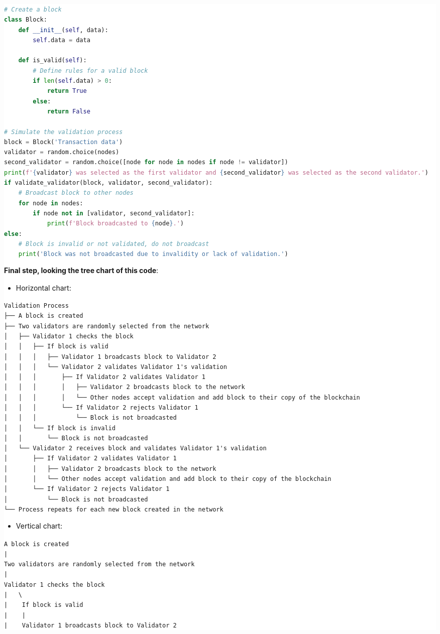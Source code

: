 ```py 
# Create a block
class Block:
    def __init__(self, data):
        self.data = data

    def is_valid(self):
        # Define rules for a valid block
        if len(self.data) > 0:
            return True
        else:
            return False

# Simulate the validation process
block = Block('Transaction data')
validator = random.choice(nodes)
second_validator = random.choice([node for node in nodes if node != validator])
print(f'{validator} was selected as the first validator and {second_validator} was selected as the second validator.')
if validate_validator(block, validator, second_validator):
    # Broadcast block to other nodes
    for node in nodes:
        if node not in [validator, second_validator]:
            print(f'Block broadcasted to {node}.')
else:
    # Block is invalid or not validated, do not broadcast
    print('Block was not broadcasted due to invalidity or lack of validation.')
```

**Final step, looking the tree chart of this code**:
- Horizontal chart:
```
Validation Process
├── A block is created
├── Two validators are randomly selected from the network
│   ├── Validator 1 checks the block
│   │   ├── If block is valid
│   │   │   ├── Validator 1 broadcasts block to Validator 2
│   │   │   └── Validator 2 validates Validator 1's validation
│   │   │       ├── If Validator 2 validates Validator 1
│   │   │       │   ├── Validator 2 broadcasts block to the network
│   │   │       │   └── Other nodes accept validation and add block to their copy of the blockchain
│   │   │       └── If Validator 2 rejects Validator 1
│   │   │           └── Block is not broadcasted
│   │   └── If block is invalid
│   │       └── Block is not broadcasted
│   └── Validator 2 receives block and validates Validator 1's validation
│       ├── If Validator 2 validates Validator 1
│       │   ├── Validator 2 broadcasts block to the network
│       │   └── Other nodes accept validation and add block to their copy of the blockchain
│       └── If Validator 2 rejects Validator 1
│           └── Block is not broadcasted
└── Process repeats for each new block created in the network
```
- Vertical chart:
```
A block is created
|
Two validators are randomly selected from the network
|
Validator 1 checks the block
|   \
|    If block is valid
|    |
|    Validator 1 broadcasts block to Validator 2
```